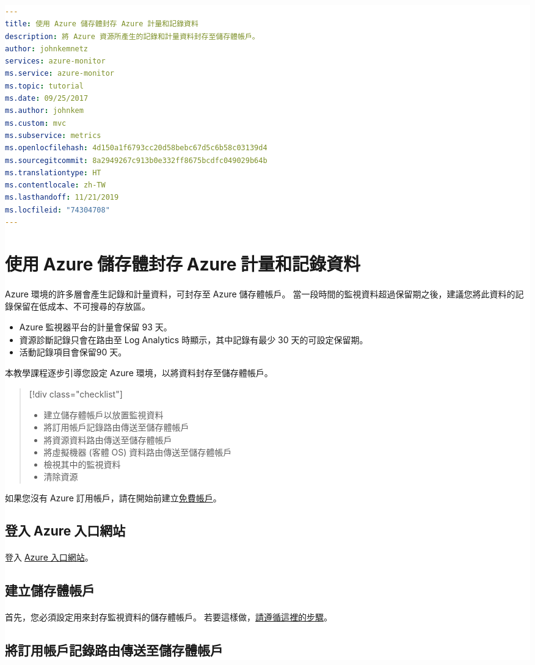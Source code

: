 ```yaml
---
title: 使用 Azure 儲存體封存 Azure 計量和記錄資料
description: 將 Azure 資源所產生的記錄和計量資料封存至儲存體帳戶。
author: johnkemnetz
services: azure-monitor
ms.service: azure-monitor
ms.topic: tutorial
ms.date: 09/25/2017
ms.author: johnkem
ms.custom: mvc
ms.subservice: metrics
ms.openlocfilehash: 4d150a1f6793cc20d58bebc67d5c6b58c03139d4
ms.sourcegitcommit: 8a2949267c913b0e332ff8675bcdfc049029b64b
ms.translationtype: HT
ms.contentlocale: zh-TW
ms.lasthandoff: 11/21/2019
ms.locfileid: "74304708"
---
```

# <a name="archive-azure-metric-and-log-data-using-azure-storage"></a>使用 Azure 儲存體封存 Azure 計量和記錄資料

Azure 環境的許多層會產生記錄和計量資料，可封存至 Azure 儲存體帳戶。 當一段時間的監視資料超過保留期之後，建議您將此資料的記錄保留在低成本、不可搜尋的存放區。 

- Azure 監視器平台的計量會保留 93 天。 
- 資源診斷記錄只會在路由至 Log Analytics 時顯示，其中記錄有最少 30 天的可設定保留期。 
- 活動記錄項目會保留90 天。  

本教學課程逐步引導您設定 Azure 環境，以將資料封存至儲存體帳戶。

> [!div class="checklist"]
> * 建立儲存體帳戶以放置監視資料
> * 將訂用帳戶記錄路由傳送至儲存體帳戶
> * 將資源資料路由傳送至儲存體帳戶
> * 將虛擬機器 (客體 OS) 資料路由傳送至儲存體帳戶
> * 檢視其中的監視資料
> * 清除資源

如果您沒有 Azure 訂用帳戶，請在開始前建立[免費帳戶](https://azure.microsoft.com/free/)。

## <a name="sign-in-to-the-azure-portal"></a>登入 Azure 入口網站

登入 [Azure 入口網站](https://portal.azure.com/)。

## <a name="create-a-storage-account"></a>建立儲存體帳戶

首先，您必須設定用來封存監視資料的儲存體帳戶。 若要這樣做，[請遵循這裡的步驟](../../storage/common/storage-quickstart-create-account.md)。

## <a name="route-subscription-logs-to-the-storage-account"></a>將訂用帳戶記錄路由傳送至儲存體帳戶
